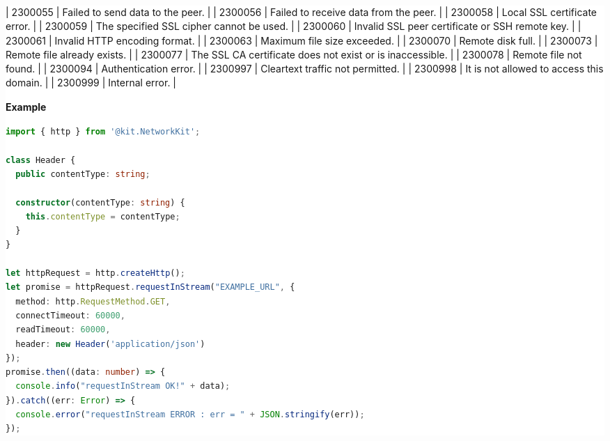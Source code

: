 | 2300055 | Failed to send data to the peer.                               |
| 2300056 | Failed to receive data from the peer.                          |
| 2300058 | Local SSL certificate error.                                   |
| 2300059 | The specified SSL cipher cannot be used.                       |
| 2300060 | Invalid SSL peer certificate or SSH remote key.                |
| 2300061 | Invalid HTTP encoding format.                                  |
| 2300063 | Maximum file size exceeded.                                    |
| 2300070 | Remote disk full.                                              |
| 2300073 | Remote file already exists.                                    |
| 2300077 | The SSL CA certificate does not exist or is inaccessible.      |
| 2300078 | Remote file not found.                                         |
| 2300094 | Authentication error.                                          |
| 2300997 | Cleartext traffic not permitted.                               |
| 2300998 | It is not allowed to access this domain.                       |
| 2300999 | Internal error.                                                 |

**Example**

```ts
import { http } from '@kit.NetworkKit';

class Header {
  public contentType: string;

  constructor(contentType: string) {
    this.contentType = contentType;
  }
}

let httpRequest = http.createHttp();
let promise = httpRequest.requestInStream("EXAMPLE_URL", {
  method: http.RequestMethod.GET,
  connectTimeout: 60000,
  readTimeout: 60000,
  header: new Header('application/json')
});
promise.then((data: number) => {
  console.info("requestInStream OK!" + data);
}).catch((err: Error) => {
  console.error("requestInStream ERROR : err = " + JSON.stringify(err));
});
```
